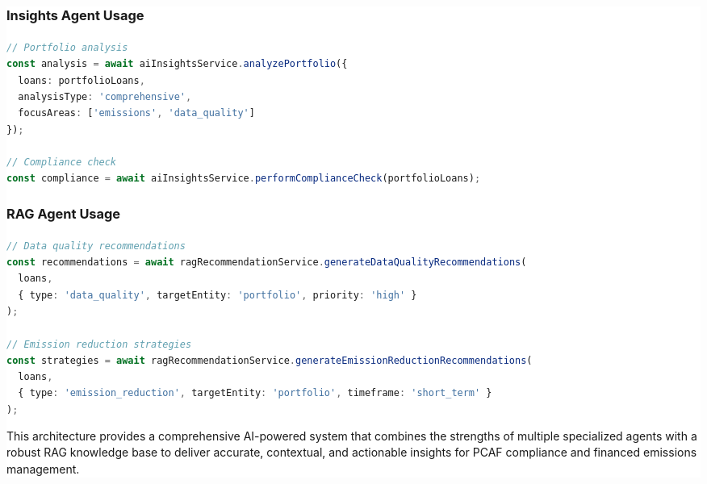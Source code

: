 ### Insights Agent Usage
```typescript
// Portfolio analysis
const analysis = await aiInsightsService.analyzePortfolio({
  loans: portfolioLoans,
  analysisType: 'comprehensive',
  focusAreas: ['emissions', 'data_quality']
});

// Compliance check
const compliance = await aiInsightsService.performComplianceCheck(portfolioLoans);
```

### RAG Agent Usage
```typescript
// Data quality recommendations
const recommendations = await ragRecommendationService.generateDataQualityRecommendations(
  loans,
  { type: 'data_quality', targetEntity: 'portfolio', priority: 'high' }
);

// Emission reduction strategies
const strategies = await ragRecommendationService.generateEmissionReductionRecommendations(
  loans,
  { type: 'emission_reduction', targetEntity: 'portfolio', timeframe: 'short_term' }
);
```

This architecture provides a comprehensive AI-powered system that combines the strengths of multiple specialized agents with a robust RAG knowledge base to deliver accurate, contextual, and actionable insights for PCAF compliance and financed emissions management.
